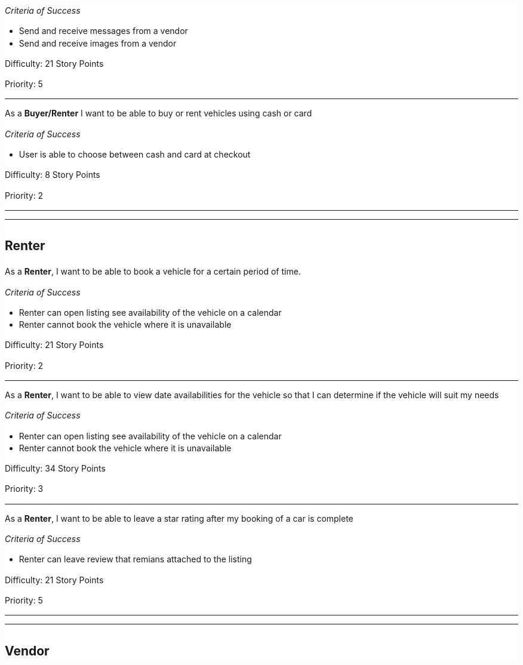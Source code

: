 *Criteria of Success*
- Send and receive messages from a vendor
- Send and receive images from a vendor

Difficulty: 21 Story Points

Priority: 5

---

As a **Buyer/Renter** I want to be able to buy or rent vehicles using cash or card

*Criteria of Success*
- User is able to choose between cash and card at checkout

Difficulty: 8 Story Points

Priority: 2

---
---
## **Renter**

As a **Renter**, I want to be able to book a vehicle for a certain period of time.

*Criteria of Success*
- Renter can open listing see availability of the vehicle on a calendar
- Renter cannot book the vehicle where it is unavailable

Difficulty: 21 Story Points

Priority: 2

---

As a **Renter**, I want to be able to view date availabilities for the vehicle so that I can determine if the vehicle will suit my needs

*Criteria of Success*
- Renter can open listing see availability of the vehicle on a calendar
- Renter cannot book the vehicle where it is unavailable

Difficulty: 34 Story Points

Priority: 3

---
As a **Renter**, I want to be able to leave a star rating after my booking of a car is complete

*Criteria of Success*
- Renter can leave review that remians attached to the listing

Difficulty: 21 Story Points

Priority: 5

---
---
## **Vendor**
